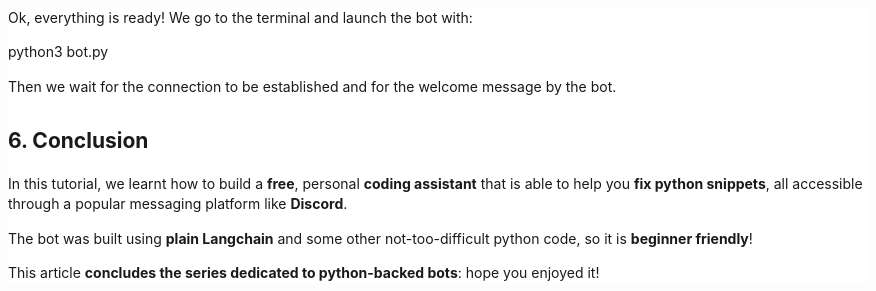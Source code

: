 Ok, everything is ready! We go to the terminal and launch the bot with:

python3 bot.py

Then we wait for the connection to be established and for the welcome message by the bot.

<h2>6. Conclusion</h2>

In this tutorial, we learnt how to build a **free**, personal **coding assistant** that is able to help you **fix python snippets**, all accessible through a popular messaging platform like **Discord**.

The bot was built using **plain Langchain** and some other not-too-difficult python code, so it is **beginner friendly**!

This article **concludes the series dedicated to python-backed bots**: hope you enjoyed it!